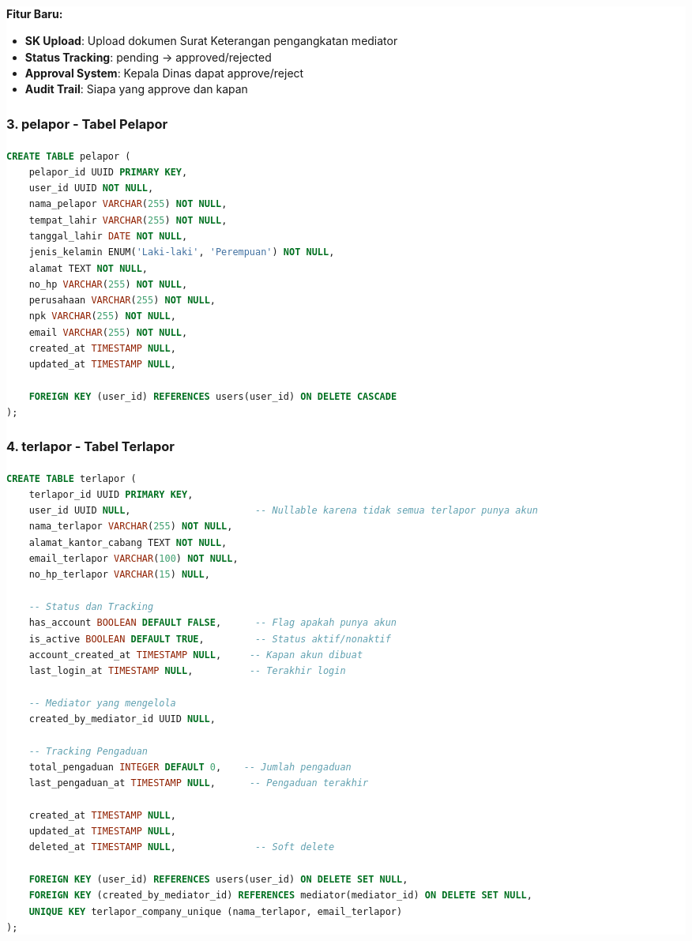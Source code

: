 **Fitur Baru:**

-   **SK Upload**: Upload dokumen Surat Keterangan pengangkatan mediator
-   **Status Tracking**: pending → approved/rejected
-   **Approval System**: Kepala Dinas dapat approve/reject
-   **Audit Trail**: Siapa yang approve dan kapan

### 3. **pelapor** - Tabel Pelapor

```sql
CREATE TABLE pelapor (
    pelapor_id UUID PRIMARY KEY,
    user_id UUID NOT NULL,
    nama_pelapor VARCHAR(255) NOT NULL,
    tempat_lahir VARCHAR(255) NOT NULL,
    tanggal_lahir DATE NOT NULL,
    jenis_kelamin ENUM('Laki-laki', 'Perempuan') NOT NULL,
    alamat TEXT NOT NULL,
    no_hp VARCHAR(255) NOT NULL,
    perusahaan VARCHAR(255) NOT NULL,
    npk VARCHAR(255) NOT NULL,
    email VARCHAR(255) NOT NULL,
    created_at TIMESTAMP NULL,
    updated_at TIMESTAMP NULL,

    FOREIGN KEY (user_id) REFERENCES users(user_id) ON DELETE CASCADE
);
```

### 4. **terlapor** - Tabel Terlapor

```sql
CREATE TABLE terlapor (
    terlapor_id UUID PRIMARY KEY,
    user_id UUID NULL,                      -- Nullable karena tidak semua terlapor punya akun
    nama_terlapor VARCHAR(255) NOT NULL,
    alamat_kantor_cabang TEXT NOT NULL,
    email_terlapor VARCHAR(100) NOT NULL,
    no_hp_terlapor VARCHAR(15) NULL,

    -- Status dan Tracking
    has_account BOOLEAN DEFAULT FALSE,      -- Flag apakah punya akun
    is_active BOOLEAN DEFAULT TRUE,         -- Status aktif/nonaktif
    account_created_at TIMESTAMP NULL,     -- Kapan akun dibuat
    last_login_at TIMESTAMP NULL,          -- Terakhir login

    -- Mediator yang mengelola
    created_by_mediator_id UUID NULL,

    -- Tracking Pengaduan
    total_pengaduan INTEGER DEFAULT 0,    -- Jumlah pengaduan
    last_pengaduan_at TIMESTAMP NULL,      -- Pengaduan terakhir

    created_at TIMESTAMP NULL,
    updated_at TIMESTAMP NULL,
    deleted_at TIMESTAMP NULL,              -- Soft delete

    FOREIGN KEY (user_id) REFERENCES users(user_id) ON DELETE SET NULL,
    FOREIGN KEY (created_by_mediator_id) REFERENCES mediator(mediator_id) ON DELETE SET NULL,
    UNIQUE KEY terlapor_company_unique (nama_terlapor, email_terlapor)
);
```
